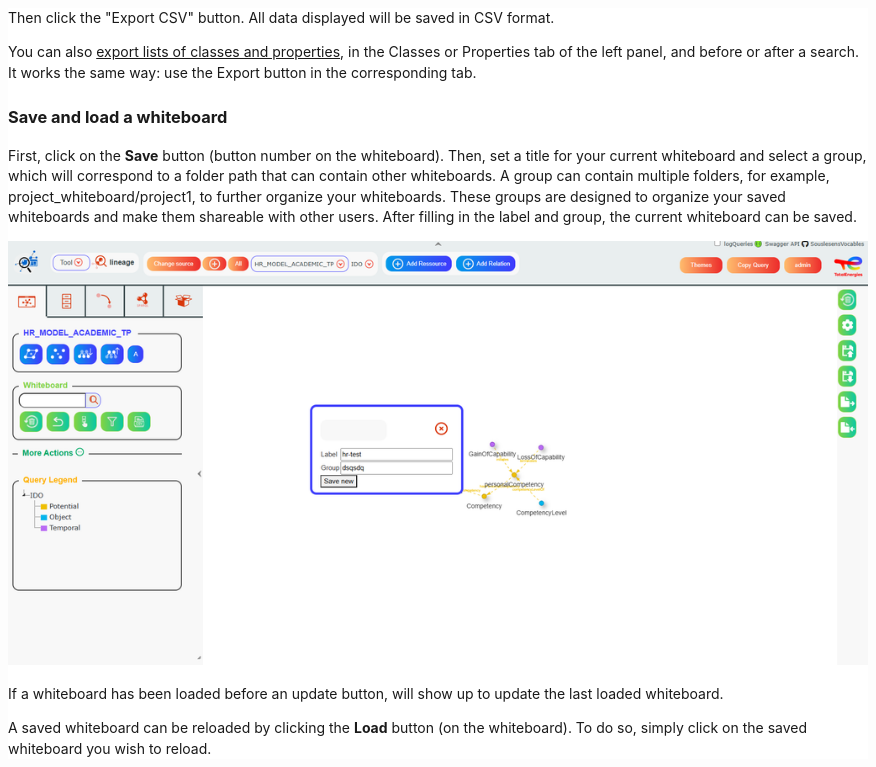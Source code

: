 Then click the "Export CSV" button. All data displayed will be saved in
CSV format.

You can also <u>export lists of classes and properties</u>, in the
Classes or Properties tab of the left panel, and before or after a
search. It works the same way: use the Export button in the
corresponding tab.

### Save and load a whiteboard

First, click on the **Save** button (button number on the whiteboard).
Then, set a title for your current whiteboard and select a group, which
will correspond to a folder path that can contain other whiteboards. A
group can contain multiple folders, for example,
project\_whiteboard/project1, to further organize your whiteboards.
These groups are designed to organize your saved whiteboards and make
them shareable with other users. After filling in the label and group,
the current whiteboard can be saved.

![](images/media/lineage/image26.png)

If a whiteboard has been loaded before an update button, will show up to update the last loaded whiteboard.

A saved whiteboard can be reloaded by clicking the **Load** button (on
the whiteboard). To do so, simply click on the saved whiteboard you wish
to reload.
